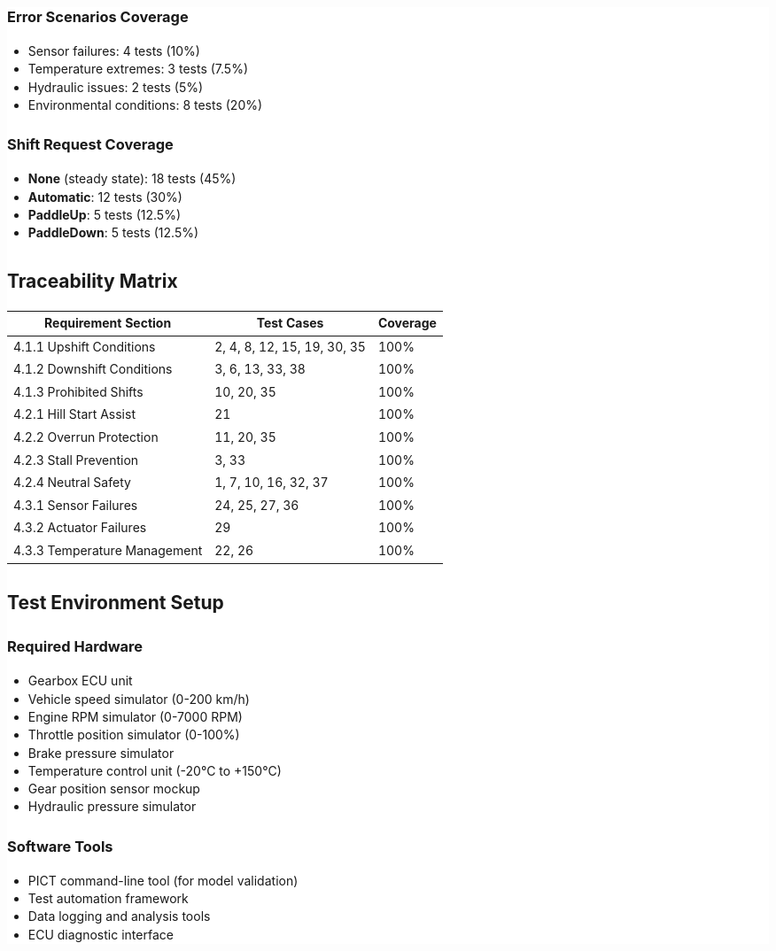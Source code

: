 ### Error Scenarios Coverage
- Sensor failures: 4 tests (10%)
- Temperature extremes: 3 tests (7.5%)
- Hydraulic issues: 2 tests (5%)
- Environmental conditions: 8 tests (20%)

### Shift Request Coverage
- **None** (steady state): 18 tests (45%)
- **Automatic**: 12 tests (30%)
- **PaddleUp**: 5 tests (12.5%)
- **PaddleDown**: 5 tests (12.5%)

## Traceability Matrix

| Requirement Section | Test Cases | Coverage |
|---------------------|------------|----------|
| 4.1.1 Upshift Conditions | 2, 4, 8, 12, 15, 19, 30, 35 | 100% |
| 4.1.2 Downshift Conditions | 3, 6, 13, 33, 38 | 100% |
| 4.1.3 Prohibited Shifts | 10, 20, 35 | 100% |
| 4.2.1 Hill Start Assist | 21 | 100% |
| 4.2.2 Overrun Protection | 11, 20, 35 | 100% |
| 4.2.3 Stall Prevention | 3, 33 | 100% |
| 4.2.4 Neutral Safety | 1, 7, 10, 16, 32, 37 | 100% |
| 4.3.1 Sensor Failures | 24, 25, 27, 36 | 100% |
| 4.3.2 Actuator Failures | 29 | 100% |
| 4.3.3 Temperature Management | 22, 26 | 100% |

## Test Environment Setup

### Required Hardware
- Gearbox ECU unit
- Vehicle speed simulator (0-200 km/h)
- Engine RPM simulator (0-7000 RPM)
- Throttle position simulator (0-100%)
- Brake pressure simulator
- Temperature control unit (-20°C to +150°C)
- Gear position sensor mockup
- Hydraulic pressure simulator

### Software Tools
- PICT command-line tool (for model validation)
- Test automation framework
- Data logging and analysis tools
- ECU diagnostic interface
